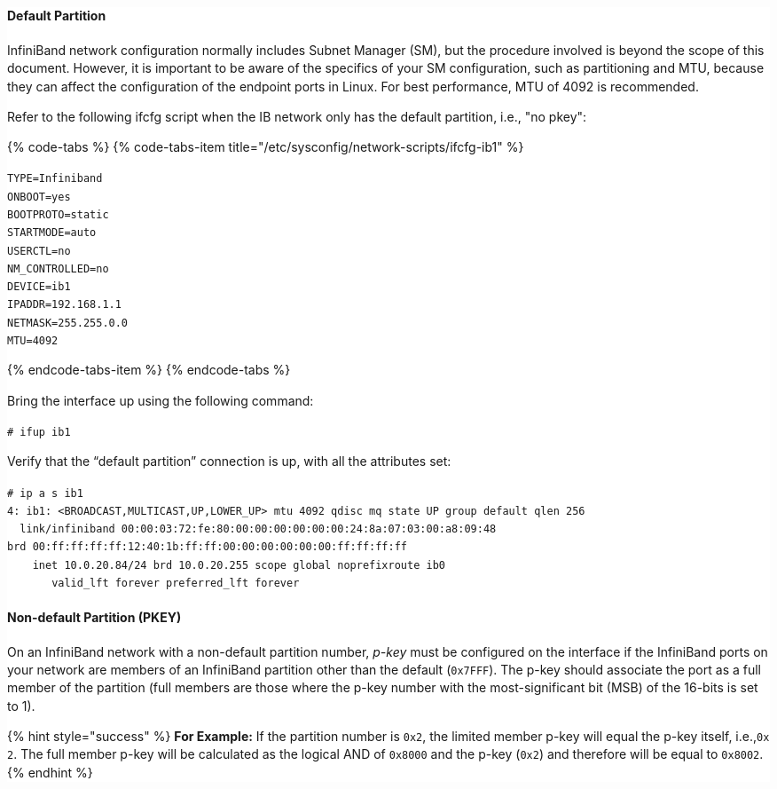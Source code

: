 #### Default Partition

InfiniBand network configuration normally includes Subnet Manager \(SM\), but the procedure involved is beyond the scope of this document. However, it is important to be aware of the specifics of your SM configuration, such as partitioning and MTU, because they can affect the configuration of the endpoint ports in Linux. For best performance, MTU of 4092 is recommended.

Refer to the following ifcfg script when the IB network only has the default partition, i.e., "no pkey":

{% code-tabs %}
{% code-tabs-item title="/etc/sysconfig/network-scripts/ifcfg-ib1" %}
```text
TYPE=Infiniband
ONBOOT=yes
BOOTPROTO=static
STARTMODE=auto
USERCTL=no
NM_CONTROLLED=no
DEVICE=ib1
IPADDR=192.168.1.1
NETMASK=255.255.0.0
MTU=4092
```
{% endcode-tabs-item %}
{% endcode-tabs %}

Bring the interface up using the following command:

```text
# ifup ib1
```

Verify that the “default partition” connection is up, with all the attributes set:

```
# ip a s ib1
4: ib1: <BROADCAST,MULTICAST,UP,LOWER_UP> mtu 4092 qdisc mq state UP group default qlen 256
  link/infiniband 00:00:03:72:fe:80:00:00:00:00:00:00:24:8a:07:03:00:a8:09:48
brd 00:ff:ff:ff:ff:12:40:1b:ff:ff:00:00:00:00:00:00:ff:ff:ff:ff
    inet 10.0.20.84/24 brd 10.0.20.255 scope global noprefixroute ib0
       valid_lft forever preferred_lft forever
```

#### Non-default Partition \(PKEY\)

On an InfiniBand network with a non-default partition number, _p-key_ must be configured on the interface if the InfiniBand ports on your network are members of an InfiniBand partition other than the default \(`0x7FFF`\). The p-key should associate the port as a full member of the partition \(full members are those where the p-key number with the most-significant bit \(MSB\) of the 16-bits is set to 1\). 

{% hint style="success" %}
**For Example:** If the partition number is `0x2`, the limited member p-key will equal the p-key itself, i.e.,`0x2`. The full member p-key will be calculated as the logical AND of `0x8000` and the p-key \(`0x2`\) and therefore will be equal to `0x8002`. 
{% endhint %}
